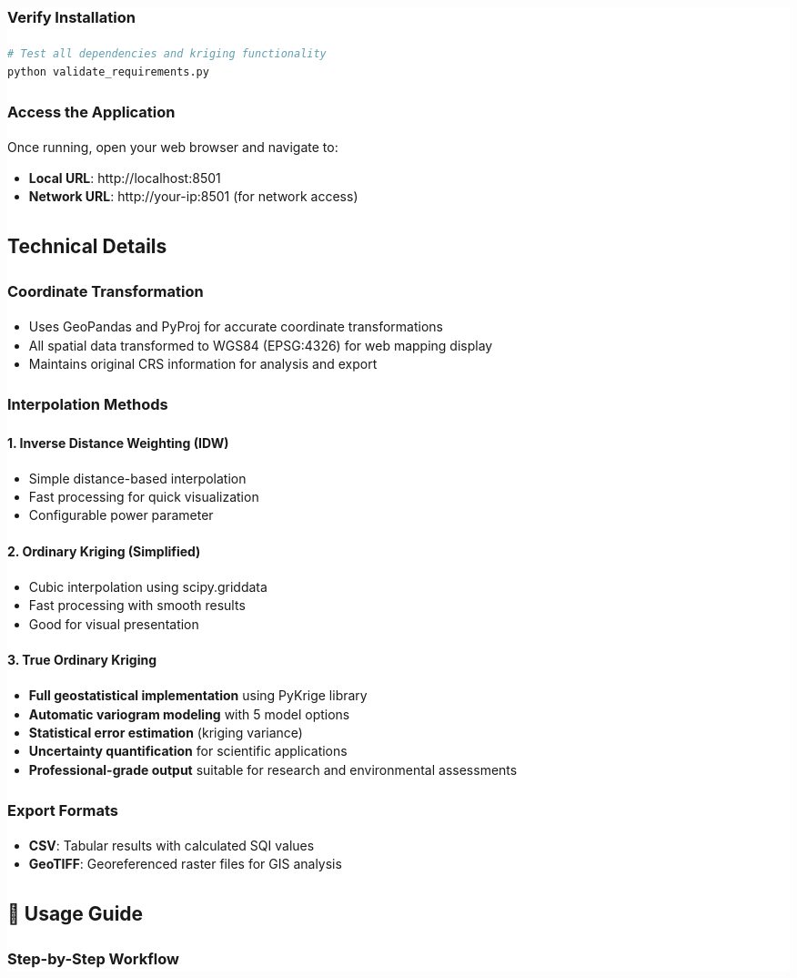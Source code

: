 ### Verify Installation

```bash
# Test all dependencies and kriging functionality
python validate_requirements.py
```

### Access the Application

Once running, open your web browser and navigate to:

- **Local URL**: http://localhost:8501
- **Network URL**: http://your-ip:8501 (for network access)

## Technical Details

### Coordinate Transformation

- Uses GeoPandas and PyProj for accurate coordinate transformations
- All spatial data transformed to WGS84 (EPSG:4326) for web mapping display
- Maintains original CRS information for analysis and export

### Interpolation Methods

#### 1. Inverse Distance Weighting (IDW)

- Simple distance-based interpolation
- Fast processing for quick visualization
- Configurable power parameter

#### 2. Ordinary Kriging (Simplified)

- Cubic interpolation using scipy.griddata
- Fast processing with smooth results
- Good for visual presentation

#### 3. True Ordinary Kriging

- **Full geostatistical implementation** using PyKrige library
- **Automatic variogram modeling** with 5 model options
- **Statistical error estimation** (kriging variance)
- **Uncertainty quantification** for scientific applications
- **Professional-grade output** suitable for research and environmental assessments

### Export Formats

- **CSV**: Tabular results with calculated SQI values
- **GeoTIFF**: Georeferenced raster files for GIS analysis

## 📖 Usage Guide

### Step-by-Step Workflow
